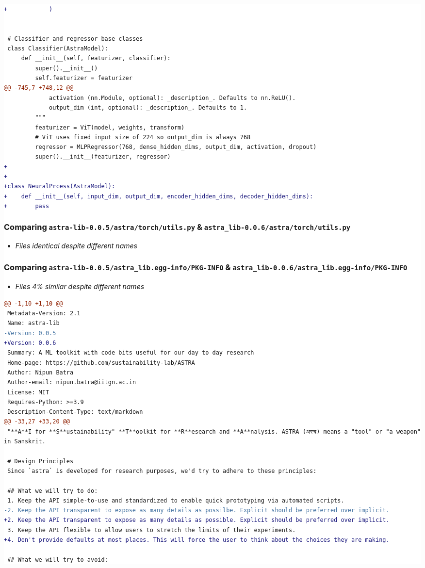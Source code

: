 ```diff
+            )
 
 
 # Classifier and regressor base classes
 class Classifier(AstraModel):
     def __init__(self, featurizer, classifier):
         super().__init__()
         self.featurizer = featurizer
@@ -745,7 +748,12 @@
             activation (nn.Module, optional): _description_. Defaults to nn.ReLU().
             output_dim (int, optional): _description_. Defaults to 1.
         """
         featurizer = ViT(model, weights, transform)
         # ViT uses fixed input size of 224 so output_dim is always 768
         regressor = MLPRegressor(768, dense_hidden_dims, output_dim, activation, dropout)
         super().__init__(featurizer, regressor)
+
+
+class NeuralPrcess(AstraModel):
+    def __init__(self, input_dim, output_dim, encoder_hidden_dims, decoder_hidden_dims):
+        pass
```

### Comparing `astra-lib-0.0.5/astra/torch/utils.py` & `astra_lib-0.0.6/astra/torch/utils.py`

 * *Files identical despite different names*

### Comparing `astra-lib-0.0.5/astra_lib.egg-info/PKG-INFO` & `astra_lib-0.0.6/astra_lib.egg-info/PKG-INFO`

 * *Files 4% similar despite different names*

```diff
@@ -1,10 +1,10 @@
 Metadata-Version: 2.1
 Name: astra-lib
-Version: 0.0.5
+Version: 0.0.6
 Summary: A ML toolkit with code bits useful for our day to day research
 Home-page: https://github.com/sustainability-lab/ASTRA
 Author: Nipun Batra
 Author-email: nipun.batra@iitgn.ac.in
 License: MIT
 Requires-Python: >=3.9
 Description-Content-Type: text/markdown
@@ -33,27 +33,20 @@
 "**A**I for **S**ustainability" **T**oolkit for **R**esearch and **A**nalysis. ASTRA (अस्त्र) means a "tool" or "a weapon" in Sanskrit.
 
 # Design Principles
 Since `astra` is developed for research purposes, we'd try to adhere to these principles:
 
 ## What we will try to do:
 1. Keep the API simple-to-use and standardized to enable quick prototyping via automated scripts.
-2. Keep the API transparent to expose as many details as possilbe. Explicit should be preferred over implicit.
+2. Keep the API transparent to expose as many details as possible. Explicit should be preferred over implicit.
 3. Keep the API flexible to allow users to stretch the limits of their experiments.
+4. Don't provide defaults at most places. This will force the user to think about the choices they are making.
 
 ## What we will try to avoid:
```